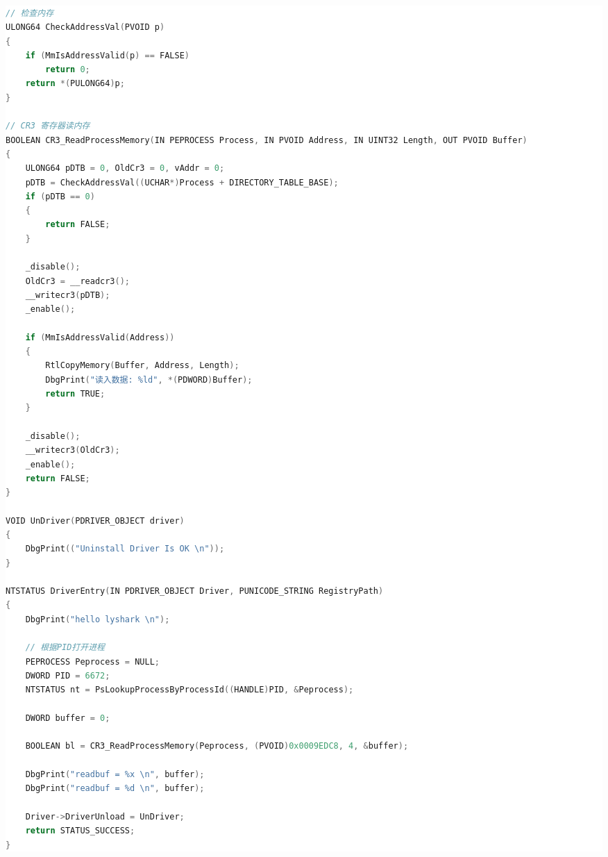 ```c
// 检查内存
ULONG64 CheckAddressVal(PVOID p)
{
	if (MmIsAddressValid(p) == FALSE)
		return 0;
	return *(PULONG64)p;
}

// CR3 寄存器读内存
BOOLEAN CR3_ReadProcessMemory(IN PEPROCESS Process, IN PVOID Address, IN UINT32 Length, OUT PVOID Buffer)
{
	ULONG64 pDTB = 0, OldCr3 = 0, vAddr = 0;
	pDTB = CheckAddressVal((UCHAR*)Process + DIRECTORY_TABLE_BASE);
	if (pDTB == 0)
	{
		return FALSE;
	}

	_disable();
	OldCr3 = __readcr3();
	__writecr3(pDTB);
	_enable();

	if (MmIsAddressValid(Address))
	{
		RtlCopyMemory(Buffer, Address, Length);
		DbgPrint("读入数据: %ld", *(PDWORD)Buffer);
		return TRUE;
	}

	_disable();
	__writecr3(OldCr3);
	_enable();
	return FALSE;
}

VOID UnDriver(PDRIVER_OBJECT driver)
{
	DbgPrint(("Uninstall Driver Is OK \n"));
}

NTSTATUS DriverEntry(IN PDRIVER_OBJECT Driver, PUNICODE_STRING RegistryPath)
{
	DbgPrint("hello lyshark \n");

	// 根据PID打开进程
	PEPROCESS Peprocess = NULL;
	DWORD PID = 6672;
	NTSTATUS nt = PsLookupProcessByProcessId((HANDLE)PID, &Peprocess);

	DWORD buffer = 0;

	BOOLEAN bl = CR3_ReadProcessMemory(Peprocess, (PVOID)0x0009EDC8, 4, &buffer);

	DbgPrint("readbuf = %x \n", buffer);
	DbgPrint("readbuf = %d \n", buffer);

	Driver->DriverUnload = UnDriver;
	return STATUS_SUCCESS;
}
```
